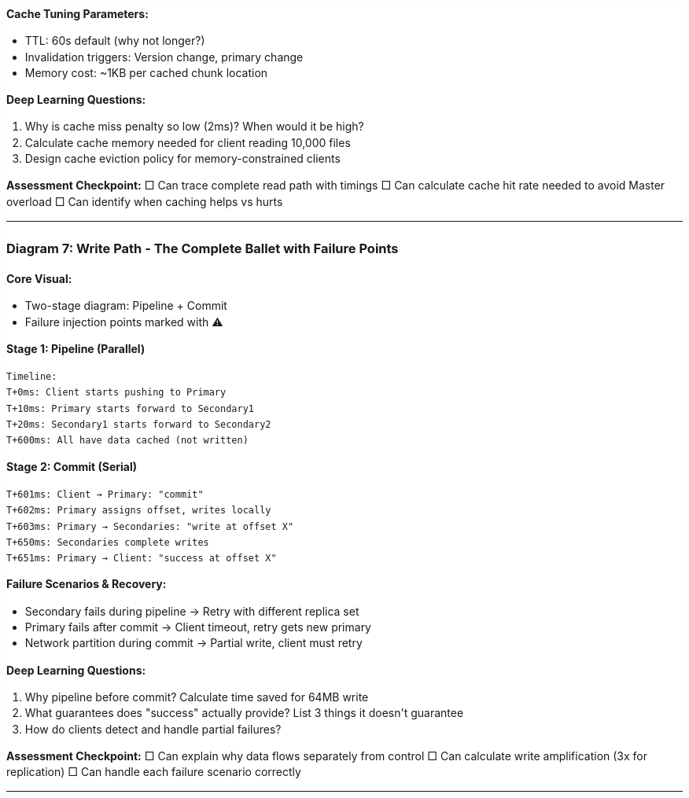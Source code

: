 **Cache Tuning Parameters:**
- TTL: 60s default (why not longer?)
- Invalidation triggers: Version change, primary change
- Memory cost: ~1KB per cached chunk location

**Deep Learning Questions:**
1. Why is cache miss penalty so low (2ms)? When would it be high?
2. Calculate cache memory needed for client reading 10,000 files
3. Design cache eviction policy for memory-constrained clients

**Assessment Checkpoint:**
□ Can trace complete read path with timings
□ Can calculate cache hit rate needed to avoid Master overload
□ Can identify when caching helps vs hurts

---

### **Diagram 7: Write Path - The Complete Ballet with Failure Points**

**Core Visual:**
- Two-stage diagram: Pipeline + Commit
- Failure injection points marked with ⚠️

**Stage 1: Pipeline (Parallel)**
```
Timeline:
T+0ms: Client starts pushing to Primary
T+10ms: Primary starts forward to Secondary1
T+20ms: Secondary1 starts forward to Secondary2  
T+600ms: All have data cached (not written)
```

**Stage 2: Commit (Serial)**
```
T+601ms: Client → Primary: "commit"
T+602ms: Primary assigns offset, writes locally
T+603ms: Primary → Secondaries: "write at offset X"
T+650ms: Secondaries complete writes
T+651ms: Primary → Client: "success at offset X"
```

**Failure Scenarios & Recovery:**
- Secondary fails during pipeline → Retry with different replica set
- Primary fails after commit → Client timeout, retry gets new primary
- Network partition during commit → Partial write, client must retry

**Deep Learning Questions:**
1. Why pipeline before commit? Calculate time saved for 64MB write
2. What guarantees does "success" actually provide? List 3 things it doesn't guarantee
3. How do clients detect and handle partial failures?

**Assessment Checkpoint:**
□ Can explain why data flows separately from control
□ Can calculate write amplification (3x for replication)
□ Can handle each failure scenario correctly

---
